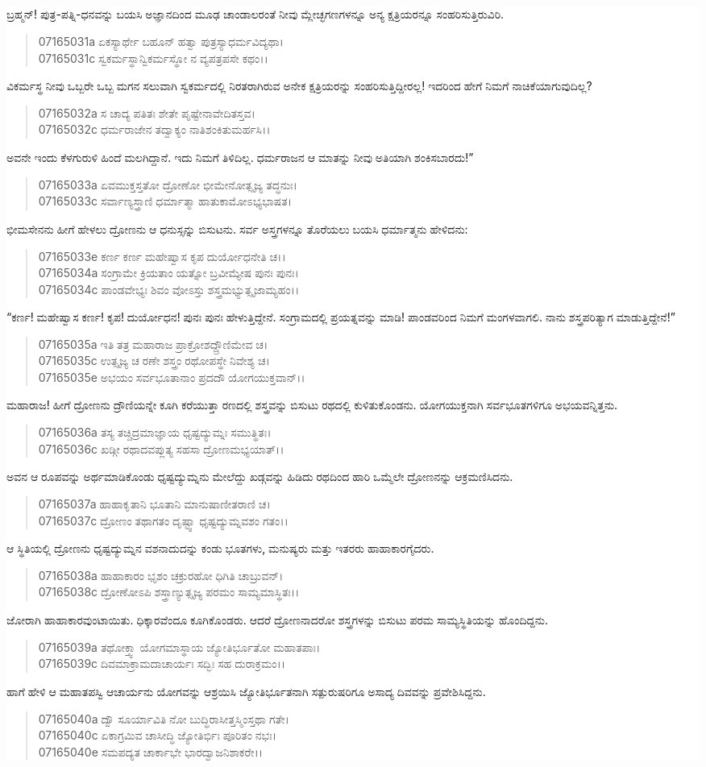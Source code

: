 ಬ್ರಹ್ಮನ್! ಪುತ್ರ-ಪತ್ನಿ-ಧನವನ್ನು ಬಯಸಿ ಅಜ್ಞಾನದಿಂದ ಮೂಢ ಚಾಂಡಾಲರಂತೆ ನೀವು ಮ್ಲೇಚ್ಛಗಣಗಳನ್ನೂ ಅನ್ಯ ಕ್ಷತ್ರಿಯರನ್ನೂ ಸಂಹರಿಸುತ್ತಿರುವಿರಿ.

> 07165031a ಏಕಸ್ಯಾರ್ಥೇ ಬಹೂನ್ ಹತ್ವಾ ಪುತ್ರಸ್ಯಾಧರ್ಮವಿದ್ಯಥಾ।  
07165031c ಸ್ವಕರ್ಮಸ್ಥಾನ್ವಿಕರ್ಮಸ್ಥೋ ನ ವ್ಯಪತ್ರಪಸೇ ಕಥಂ।।

ವಿಕರ್ಮಸ್ಥ ನೀವು ಒಬ್ಬರೇ ಒಬ್ಬ ಮಗನ ಸಲುವಾಗಿ ಸ್ವಕರ್ಮದಲ್ಲಿ ನಿರತರಾಗಿರುವ ಅನೇಕ ಕ್ಷತ್ರಿಯರನ್ನು ಸಂಹರಿಸುತ್ತಿದ್ದೀರಲ್ಲ! ಇದರಿಂದ ಹೇಗೆ ನಿಮಗೆ ನಾಚಿಕೆಯಾಗುವುದಿಲ್ಲ?

> 07165032a ಸ ಚಾದ್ಯ ಪತಿತಃ ಶೇತೇ ಪೃಷ್ಟೇನಾವೇದಿತಸ್ತವ।  
07165032c ಧರ್ಮರಾಜೇನ ತದ್ವಾಕ್ಯಂ ನಾತಿಶಂಕಿತುಮರ್ಹಸಿ।।

ಅವನೇ ಇಂದು ಕೆಳಗುರುಳಿ ಹಿಂದೆ ಮಲಗಿದ್ದಾನೆ. ಇದು ನಿಮಗೆ ತಿಳಿದಿಲ್ಲ. ಧರ್ಮರಾಜನ ಆ ಮಾತನ್ನು ನೀವು ಅತಿಯಾಗಿ ಶಂಕಿಸಬಾರದು!”

> 07165033a ಏವಮುಕ್ತಸ್ತತೋ ದ್ರೋಣೋ ಭೀಮೇನೋತ್ಸೃಜ್ಯ ತದ್ಧನುಃ।   
07165033c ಸರ್ವಾಣ್ಯಸ್ತ್ರಾಣಿ ಧರ್ಮಾತ್ಮಾ ಹಾತುಕಾಮೋಽಭ್ಯಭಾಷತ।

ಭೀಮಸೇನನು ಹೀಗೆ ಹೇಳಲು ದ್ರೋಣನು ಆ ಧನುಸ್ಸನ್ನು ಬಿಸುಟನು. ಸರ್ವ ಅಸ್ತ್ರಗಳನ್ನೂ ತೊರೆಯಲು ಬಯಸಿ ಧರ್ಮಾತ್ಮನು ಹೇಳಿದನು:

> 07165033e ಕರ್ಣ ಕರ್ಣ ಮಹೇಷ್ವಾಸ ಕೃಪ ದುರ್ಯೋಧನೇತಿ ಚ।।   
07165034a ಸಂಗ್ರಾಮೇ ಕ್ರಿಯತಾಂ ಯತ್ನೋ ಬ್ರವೀಮ್ಯೇಷ ಪುನಃ ಪುನಃ।   
07165034c ಪಾಂಡವೇಭ್ಯಃ ಶಿವಂ ವೋಽಸ್ತು ಶಸ್ತ್ರಮಭ್ಯುತ್ಸೃಜಾಮ್ಯಹಂ।।

“ಕರ್ಣ! ಮಹೇಷ್ವಾಸ ಕರ್ಣ! ಕೃಪ! ದುರ್ಯೋಧನ! ಪುನಃ ಪುನಃ ಹೇಳುತ್ತಿದ್ದೇನೆ. ಸಂಗ್ರಾಮದಲ್ಲಿ ಪ್ರಯತ್ನವನ್ನು ಮಾಡಿ! ಪಾಂಡವರಿಂದ ನಿಮಗೆ ಮಂಗಳವಾಗಲಿ. ನಾನು ಶಸ್ತ್ರಪರಿತ್ಯಾಗ ಮಾಡುತ್ತಿದ್ದೇನೆ!”

> 07165035a ಇತಿ ತತ್ರ ಮಹಾರಾಜ ಪ್ರಾಕ್ರೋಶದ್ದ್ರೌಣಿಮೇವ ಚ।   
07165035c ಉತ್ಸೃಜ್ಯ ಚ ರಣೇ ಶಸ್ತ್ರಂ ರಥೋಪಸ್ಥೇ ನಿವೇಶ್ಯ ಚ।  
07165035e ಅಭಯಂ ಸರ್ವಭೂತಾನಾಂ ಪ್ರದದೌ ಯೋಗಯುಕ್ತವಾನ್।।

ಮಹಾರಾಜ! ಹೀಗೆ ದ್ರೋಣನು ದ್ರೌಣಿಯನ್ನೇ ಕೂಗಿ ಕರೆಯುತ್ತಾ ರಣದಲ್ಲಿ ಶಸ್ತ್ರವನ್ನು ಬಿಸುಟು ರಥದಲ್ಲಿ ಕುಳಿತುಕೊಂಡನು. ಯೋಗಯುಕ್ತನಾಗಿ ಸರ್ವಭೂತಗಳಿಗೂ ಅಭಯವನ್ನಿತ್ತನು.

> 07165036a ತಸ್ಯ ತಚ್ಚಿದ್ರಮಾಜ್ಞಾಯ ಧೃಷ್ಟದ್ಯುಮ್ನಃ ಸಮುತ್ಥಿತಃ।  
07165036c ಖಡ್ಗೀ ರಥಾದವಪ್ಲುತ್ಯ ಸಹಸಾ ದ್ರೋಣಮಭ್ಯಯಾತ್।।

ಅವನ ಆ ರೂಪವನ್ನು ಅರ್ಥಮಾಡಿಕೊಂಡು ಧೃಷ್ಟದ್ಯುಮ್ನನು ಮೇಲೆದ್ದು ಖಡ್ಗವನ್ನು ಹಿಡಿದು ರಥದಿಂದ ಹಾರಿ ಒಮ್ಮೆಲೇ ದ್ರೋಣನನ್ನು ಆಕ್ರಮಣಿಸಿದನು.

> 07165037a ಹಾಹಾಕೃತಾನಿ ಭೂತಾನಿ ಮಾನುಷಾಣೀತರಾಣಿ ಚ।  
07165037c ದ್ರೋಣಂ ತಥಾಗತಂ ದೃಷ್ಟ್ವಾ ಧೃಷ್ಟದ್ಯುಮ್ನವಶಂ ಗತಂ।।

ಆ ಸ್ಥಿತಿಯಲ್ಲಿ ದ್ರೋಣನು ಧೃಷ್ಟದ್ಯುಮ್ನನ ವಶನಾದುದನ್ನು ಕಂಡು ಭೂತಗಳು, ಮನುಷ್ಯರು ಮತ್ತು ಇತರರು ಹಾಹಾಕಾರಗೈದರು.

> 07165038a ಹಾಹಾಕಾರಂ ಭೃಶಂ ಚಕ್ರುರಹೋ ಧಿಗಿತಿ ಚಾಬ್ರುವನ್।  
07165038c ದ್ರೋಣೋಽಪಿ ಶಸ್ತ್ರಾಣ್ಯುತ್ಸೃಜ್ಯ ಪರಮಂ ಸಾಮ್ಯಮಾಸ್ಥಿತಃ।।

ಜೋರಾಗಿ ಹಾಹಾಕಾರವುಂಟಾಯಿತು. ಧಿಕ್ಕಾರವೆಂದೂ ಕೂಗಿಕೊಂಡರು. ಆದರೆ ದ್ರೋಣನಾದರೋ ಶಸ್ತ್ರಗಳನ್ನು ಬಿಸುಟು ಪರಮ ಸಾಮ್ಯಸ್ಥಿತಿಯನ್ನು ಹೊಂದಿದ್ದನು.

> 07165039a ತಥೋಕ್ತ್ವಾ ಯೋಗಮಾಸ್ಥಾಯ ಜ್ಯೋತಿರ್ಭೂತೋ ಮಹಾತಪಾಃ।  
07165039c ದಿವಮಾಕ್ರಾಮದಾಚಾರ್ಯಃ ಸದ್ಭಿಃ ಸಹ ದುರಾಕ್ರಮಂ।।

ಹಾಗೆ ಹೇಳಿ ಆ ಮಹಾತಪಸ್ವಿ ಆಚಾರ್ಯನು ಯೋಗವನ್ನು ಆಶ್ರಯಿಸಿ ಜ್ಯೋತಿರ್ಭೂತನಾಗಿ ಸತ್ಪುರುಷರಿಗೂ ಅಸಾದ್ಯ ದಿವವನ್ನು ಪ್ರವೇಶಿಸಿದ್ದನು.

> 07165040a ದ್ವೌ ಸೂರ್ಯಾವಿತಿ ನೋ ಬುದ್ಧಿರಾಸೀತ್ತಸ್ಮಿಂಸ್ತಥಾ ಗತೇ।  
07165040c ಏಕಾಗ್ರಮಿವ ಚಾಸೀದ್ಧಿ ಜ್ಯೋತಿರ್ಭಿಃ ಪೂರಿತಂ ನಭಃ।   
07165040e ಸಮಪದ್ಯತ ಚಾರ್ಕಾಭೇ ಭಾರದ್ವಾಜನಿಶಾಕರೇ।।
